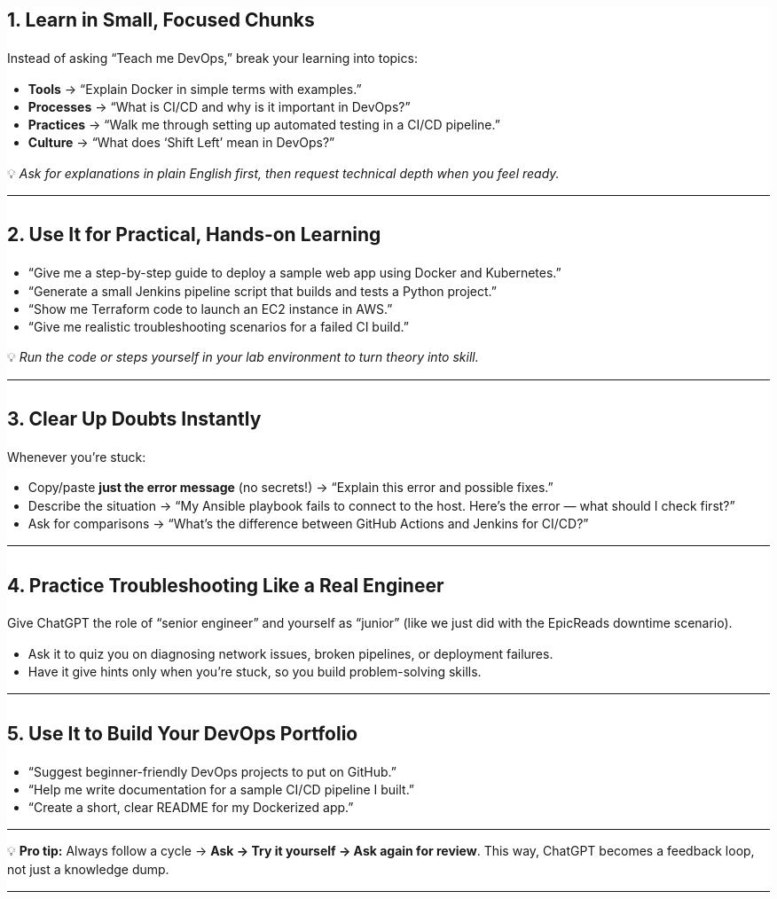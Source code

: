 ## **1. Learn in Small, Focused Chunks**

Instead of asking “Teach me DevOps,” break your learning into topics:

* **Tools** → “Explain Docker in simple terms with examples.”
* **Processes** → “What is CI/CD and why is it important in DevOps?”
* **Practices** → “Walk me through setting up automated testing in a CI/CD pipeline.”
* **Culture** → “What does ‘Shift Left’ mean in DevOps?”

💡 *Ask for explanations in plain English first, then request technical depth when you feel ready.*

---

## **2. Use It for Practical, Hands-on Learning**

* “Give me a step-by-step guide to deploy a sample web app using Docker and Kubernetes.”
* “Generate a small Jenkins pipeline script that builds and tests a Python project.”
* “Show me Terraform code to launch an EC2 instance in AWS.”
* “Give me realistic troubleshooting scenarios for a failed CI build.”

💡 *Run the code or steps yourself in your lab environment to turn theory into skill.*

---

## **3. Clear Up Doubts Instantly**

Whenever you’re stuck:

* Copy/paste **just the error message** (no secrets!) → “Explain this error and possible fixes.”
* Describe the situation → “My Ansible playbook fails to connect to the host. Here’s the error — what should I check first?”
* Ask for comparisons → “What’s the difference between GitHub Actions and Jenkins for CI/CD?”

---

## **4. Practice Troubleshooting Like a Real Engineer**

Give ChatGPT the role of “senior engineer” and yourself as “junior” (like we just did with the EpicReads downtime scenario).

* Ask it to quiz you on diagnosing network issues, broken pipelines, or deployment failures.
* Have it give hints only when you’re stuck, so you build problem-solving skills.

---

## **5. Use It to Build Your DevOps Portfolio**

* “Suggest beginner-friendly DevOps projects to put on GitHub.”
* “Help me write documentation for a sample CI/CD pipeline I built.”
* “Create a short, clear README for my Dockerized app.”

---

💡 **Pro tip:** Always follow a cycle → **Ask → Try it yourself → Ask again for review**. This way, ChatGPT becomes a feedback loop, not just a knowledge dump.

---